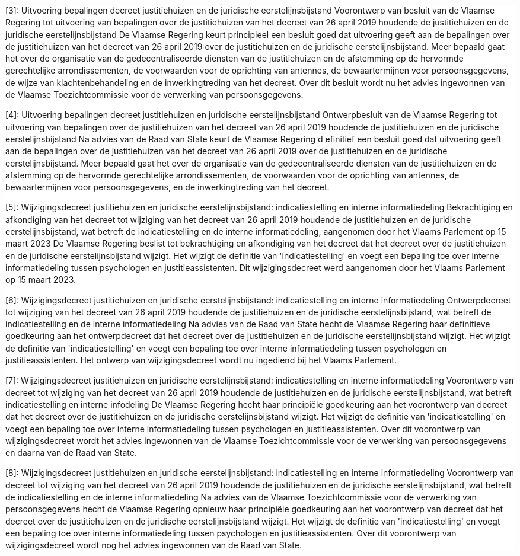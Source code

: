 \[3\]: Uitvoering bepalingen decreet justitiehuizen en de juridische eerstelijnsbijstand Voorontwerp van besluit van de Vlaamse Regering tot uitvoering van bepalingen over de justitiehuizen van het decreet van 26 april 2019 houdende de justitiehuizen en de juridische eerstelijnsbijstand  De Vlaamse Regering keurt principieel een besluit goed dat uitvoering geeft aan de  bepalingen over de justitiehuizen van het decreet van 26 april 2019 over de justitiehuizen en de juridische eerstelijnsbijstand. Meer bepaald gaat het over de  organisatie van de gedecentraliseerde diensten van de justitiehuizen en de  afstemming op de hervormde gerechtelijke arrondissementen, de voorwaarden voor de oprichting van antennes, de bewaartermijnen voor persoonsgegevens, de wijze van klachtenbehandeling en de inwerkingtreding van het decreet. Over dit besluit wordt nu het advies ingewonnen van de Vlaamse Toezichtcommissie voor de verwerking van persoonsgegevens.

\[4\]: Uitvoering bepalingen decreet justitiehuizen en juridische eerstelijnsbijstand Ontwerpbesluit van de Vlaamse Regering tot uitvoering van bepalingen over de justitiehuizen van het decreet van 26 april 2019 houdende de justitiehuizen en de juridische eerstelijnsbijstand  Na advies van de Raad van State keurt de Vlaamse Regering d efinitief een besluit goed dat uitvoering geeft aan de  bepalingen over de justitiehuizen van het decreet van 26 april 2019 over de justitiehuizen en de juridische eerstelijnsbijstand. Meer bepaald gaat het over de  organisatie van de gedecentraliseerde diensten van de justitiehuizen en de afstemming op de hervormde gerechtelijke arrondissementen, de voorwaarden voor de oprichting van antennes, de bewaartermijnen voor persoonsgegevens, en de inwerkingtreding van het decreet.

\[5\]: Wijzigingsdecreet justitiehuizen en juridische eerstelijnsbijstand: indicatiestelling en interne informatiedeling Bekrachtiging en afkondiging van het decreet tot wijziging van het decreet van 26 april 2019 houdende de justitiehuizen en de juridische eerstelijnsbijstand, wat betreft de indicatiestelling en de interne informatiedeling, aangenomen door het Vlaams Parlement op 15 maart 2023  De Vlaamse Regering beslist tot bekrachtiging en afkondiging van het decreet dat het decreet over de justitiehuizen en de juridische eerstelijnsbijstand wijzigt. Het wijzigt de definitie van 'indicatiestelling' en voegt een bepaling toe over interne informatiedeling tussen psychologen en justitieassistenten. Dit wijzigingsdecreet werd aangenomen door het Vlaams Parlement op 15 maart 2023.

\[6\]: Wijzigingsdecreet justitiehuizen en juridische eerstelijnsbijstand: indicatiestelling en interne informatiedeling Ontwerpdecreet tot wijziging van het decreet van 26 april 2019 houdende de justitiehuizen en de juridische eerstelijnsbijstand, wat betreft de indicatiestelling en de interne informatiedeling  Na advies van de Raad van State hecht de Vlaamse Regering haar definitieve goedkeuring aan het ontwerpdecreet dat het decreet over de justitiehuizen en de juridische eerstelijnsbijstand wijzigt. Het wijzigt de definitie van 'indicatiestelling' en voegt een bepaling toe over interne informatiedeling tussen psychologen en justitieassistenten. Het ontwerp van wijzigingsdecreet wordt nu ingediend bij het Vlaams Parlement.

\[7\]: Wijzigingsdecreet justitiehuizen en juridische eerstelijnsbijstand: indicatiestelling en interne informatiedeling Voorontwerp van decreet tot wijziging van het decreet van 26 april 2019 houdende de justitiehuizen en de juridische eerstelijnsbijstand, wat betreft indicatiestelling en interne infodeling  De Vlaamse Regering hecht haar principiële goedkeuring aan het  voorontwerp van decreet dat het decreet over de justitiehuizen en de juridische eerstelijnsbijstand wijzigt. Het  wijzigt de definitie van 'indicatiestelling' en voegt een bepaling toe over interne informatiedeling tussen psychologen en justitieassistenten. Over dit voorontwerp van wijzigingsdecreet wordt het advies ingewonnen van de Vlaamse Toezichtcommissie voor de verwerking van persoonsgegevens en daarna van de Raad van State.

\[8\]: Wijzigingsdecreet justitiehuizen en juridische eerstelijnsbijstand: indicatiestelling en interne informatiedeling Voorontwerp van decreet tot wijziging van het decreet van 26 april 2019 houdende de justitiehuizen en de juridische eerstelijnsbijstand, wat betreft de indicatiestelling en de interne informatiedeling  Na advies van de Vlaamse Toezichtcommissie voor de verwerking van persoonsgegevens hecht de Vlaamse Regering opnieuw haar principiële goedkeuring aan het  voorontwerp van decreet dat het decreet over de justitiehuizen en de juridische eerstelijnsbijstand wijzigt. Het  wijzigt de definitie van 'indicatiestelling' en voegt een bepaling toe over interne informatiedeling tussen psychologen en justitieassistenten. Over dit voorontwerp van wijzigingsdecreet wordt nog het advies ingewonnen van de Raad van State.
